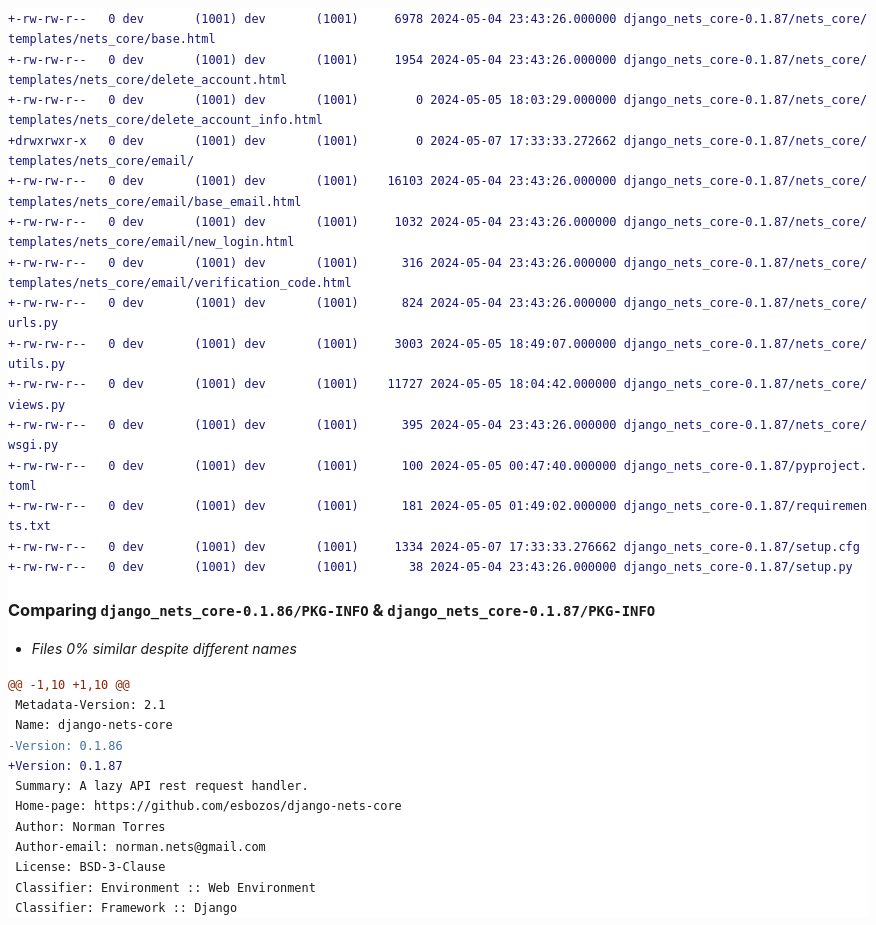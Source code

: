 ```diff
+-rw-rw-r--   0 dev       (1001) dev       (1001)     6978 2024-05-04 23:43:26.000000 django_nets_core-0.1.87/nets_core/templates/nets_core/base.html
+-rw-rw-r--   0 dev       (1001) dev       (1001)     1954 2024-05-04 23:43:26.000000 django_nets_core-0.1.87/nets_core/templates/nets_core/delete_account.html
+-rw-rw-r--   0 dev       (1001) dev       (1001)        0 2024-05-05 18:03:29.000000 django_nets_core-0.1.87/nets_core/templates/nets_core/delete_account_info.html
+drwxrwxr-x   0 dev       (1001) dev       (1001)        0 2024-05-07 17:33:33.272662 django_nets_core-0.1.87/nets_core/templates/nets_core/email/
+-rw-rw-r--   0 dev       (1001) dev       (1001)    16103 2024-05-04 23:43:26.000000 django_nets_core-0.1.87/nets_core/templates/nets_core/email/base_email.html
+-rw-rw-r--   0 dev       (1001) dev       (1001)     1032 2024-05-04 23:43:26.000000 django_nets_core-0.1.87/nets_core/templates/nets_core/email/new_login.html
+-rw-rw-r--   0 dev       (1001) dev       (1001)      316 2024-05-04 23:43:26.000000 django_nets_core-0.1.87/nets_core/templates/nets_core/email/verification_code.html
+-rw-rw-r--   0 dev       (1001) dev       (1001)      824 2024-05-04 23:43:26.000000 django_nets_core-0.1.87/nets_core/urls.py
+-rw-rw-r--   0 dev       (1001) dev       (1001)     3003 2024-05-05 18:49:07.000000 django_nets_core-0.1.87/nets_core/utils.py
+-rw-rw-r--   0 dev       (1001) dev       (1001)    11727 2024-05-05 18:04:42.000000 django_nets_core-0.1.87/nets_core/views.py
+-rw-rw-r--   0 dev       (1001) dev       (1001)      395 2024-05-04 23:43:26.000000 django_nets_core-0.1.87/nets_core/wsgi.py
+-rw-rw-r--   0 dev       (1001) dev       (1001)      100 2024-05-05 00:47:40.000000 django_nets_core-0.1.87/pyproject.toml
+-rw-rw-r--   0 dev       (1001) dev       (1001)      181 2024-05-05 01:49:02.000000 django_nets_core-0.1.87/requirements.txt
+-rw-rw-r--   0 dev       (1001) dev       (1001)     1334 2024-05-07 17:33:33.276662 django_nets_core-0.1.87/setup.cfg
+-rw-rw-r--   0 dev       (1001) dev       (1001)       38 2024-05-04 23:43:26.000000 django_nets_core-0.1.87/setup.py
```

### Comparing `django_nets_core-0.1.86/PKG-INFO` & `django_nets_core-0.1.87/PKG-INFO`

 * *Files 0% similar despite different names*

```diff
@@ -1,10 +1,10 @@
 Metadata-Version: 2.1
 Name: django-nets-core
-Version: 0.1.86
+Version: 0.1.87
 Summary: A lazy API rest request handler.
 Home-page: https://github.com/esbozos/django-nets-core
 Author: Norman Torres
 Author-email: norman.nets@gmail.com
 License: BSD-3-Clause
 Classifier: Environment :: Web Environment
 Classifier: Framework :: Django
```
